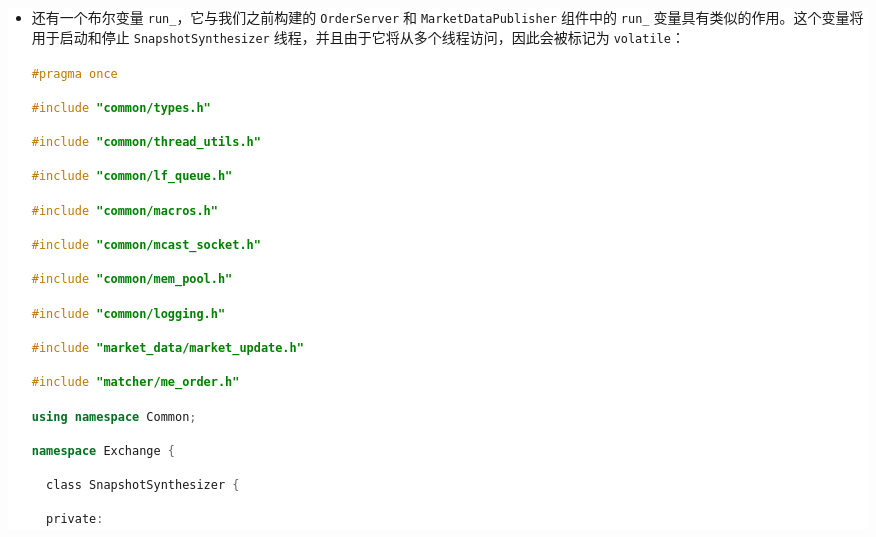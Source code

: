 +   还有一个布尔变量 `run_`，它与我们之前构建的 `OrderServer` 和 `MarketDataPublisher` 组件中的 `run_` 变量具有类似的作用。这个变量将用于启动和停止 `SnapshotSynthesizer` 线程，并且由于它将从多个线程访问，因此会被标记为 `volatile`：

    ```cpp
    #pragma once
    ```

    ```cpp
    #include "common/types.h"
    ```

    ```cpp
    #include "common/thread_utils.h"
    ```

    ```cpp
    #include "common/lf_queue.h"
    ```

    ```cpp
    #include "common/macros.h"
    ```

    ```cpp
    #include "common/mcast_socket.h"
    ```

    ```cpp
    #include "common/mem_pool.h"
    ```

    ```cpp
    #include "common/logging.h"
    ```

    ```cpp
    #include "market_data/market_update.h"
    ```

    ```cpp
    #include "matcher/me_order.h"
    ```

    ```cpp
    using namespace Common;
    ```

    ```cpp
    namespace Exchange {
    ```

    ```cpp
      class SnapshotSynthesizer {
    ```

    ```cpp
      private:
    ```
